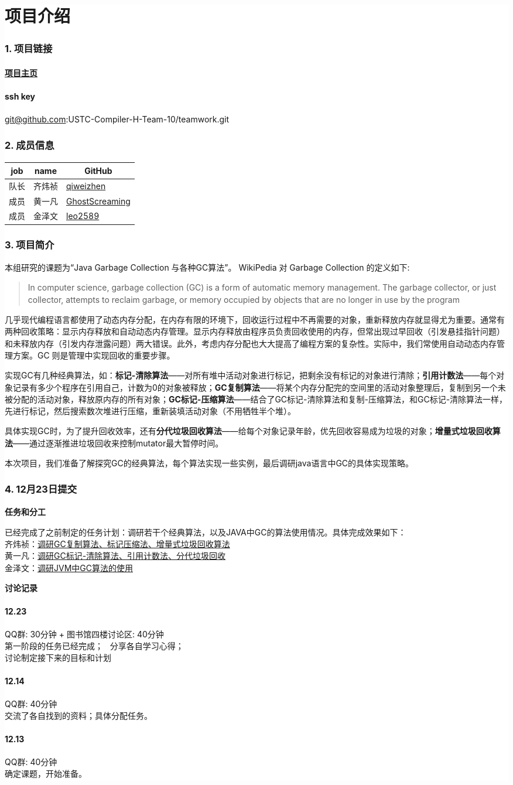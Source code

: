 # 项目介绍
### 1. 项目链接
#### [项目主页](https://github.com/USTC-Compiler-H-Team-10/teamwork.git)
#### ssh key 
git@github.com:USTC-Compiler-H-Team-10/teamwork.git

### 2. 成员信息
| job  | name | GitHub                                   |
| ---- | ---- | ---------------------------------------- |
| 队长   | 齐炜祯  | [ qiweizhen](https://github.com/qiweizhen) |
| 成员   | 黄一凡  | [GhostScreaming](https://github.com/GhostScreaming) |
| 成员   | 金泽文  | [leo2589](https://github.com/leo2589)    |

### 3. 项目简介
本组研究的课题为“Java Garbage Collection 与各种GC算法”。
WikiPedia 对 Garbage Collection 的定义如下:

>In computer science, garbage collection (GC) is a form of automatic memory management. The garbage collector, or just collector, attempts to reclaim garbage, or memory occupied by objects that are no longer in use by the program

几乎现代编程语言都使用了动态内存分配，在内存有限的环境下，回收运行过程中不再需要的对象，重新释放内存就显得尤为重要。通常有两种回收策略：显示内存释放和自动动态内存管理。显示内存释放由程序员负责回收使用的内存，但常出现过早回收（引发悬挂指针问题）和未释放内存（引发内存泄露问题）两大错误。此外，考虑内存分配也大大提高了编程方案的复杂性。实际中，我们常使用自动动态内存管理方案。GC 则是管理中实现回收的重要步骤。

实现GC有几种经典算法，如：**标记-清除算法**——对所有堆中活动对象进行标记，把剩余没有标记的对象进行清除；**引用计数法**——每个对象记录有多少个程序在引用自己，计数为0的对象被释放；**GC复制算法**——将某个内存分配完的空间里的活动对象整理后，复制到另一个未被分配的活动对象，释放原内存的所有对象；**GC标记-压缩算法**——结合了GC标记-清除算法和复制-压缩算法，和GC标记-清除算法一样，先进行标记，然后搜索数次堆进行压缩，重新装填活动对象（不用牺牲半个堆）。

具体实现GC时，为了提升回收效率，还有**分代垃圾回收算法**——给每个对象记录年龄，优先回收容易成为垃圾的对象；**增量式垃圾回收算法**——通过逐渐推进垃圾回收来控制mutator最大暂停时间。

本次项目，我们准备了解探究GC的经典算法，每个算法实现一些实例，最后调研java语言中GC的具体实现策略。

### 4. 12月23日提交
**任务和分工**  

已经完成了之前制定的任务计划：调研若干个经典算法，以及JAVA中GC的算法使用情况。具体完成效果如下：  
齐炜祯：[调研GC复制算法、标记压缩法、增量式垃圾回收算法](https://github.com/USTC-Compiler-H-Team-10/teamwork/blob/master/Algotirhms.md)  
黄一凡：[调研GC标记-清除算法、引用计数法、分代垃圾回收](https://github.com/USTC-Compiler-H-Team-10/teamwork/blob/master/Algorithm%20by%20Fan.md)  
金泽文：[调研JVM中GC算法的使用](https://github.com/USTC-Compiler-H-Team-10/teamwork/blob/master/notes_for_JVM.md)

**讨论记录**  
#### 12.23
QQ群: 30分钟 + 图书馆四楼讨论区: 40分钟  
第一阶段的任务已经完成；  
分享各自学习心得；  
讨论制定接下来的目标和计划
#### 12.14
QQ群: 40分钟  
交流了各自找到的资料；具体分配任务。
#### 12.13
QQ群: 40分钟  
确定课题，开始准备。  
